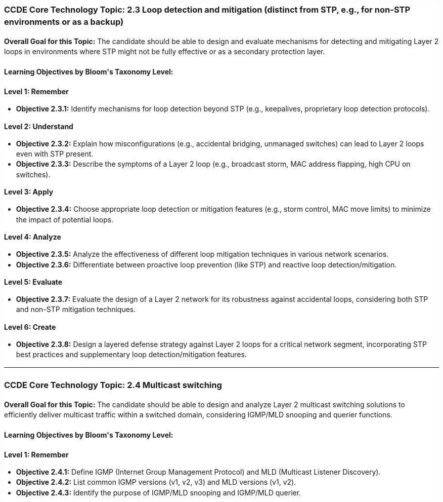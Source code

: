 
### CCDE Core Technology Topic: 2.3 Loop detection and mitigation (distinct from STP, e.g., for non-STP environments or as a backup)

**Overall Goal for this Topic:** The candidate should be able to design and evaluate mechanisms for detecting and mitigating Layer 2 loops in environments where STP might not be fully effective or as a secondary protection layer.

#### Learning Objectives by Bloom\'s Taxonomy Level:

**Level 1: Remember**
*   **Objective 2.3.1:** Identify mechanisms for loop detection beyond STP (e.g., keepalives, proprietary loop detection protocols).

**Level 2: Understand**
*   **Objective 2.3.2:** Explain how misconfigurations (e.g., accidental bridging, unmanaged switches) can lead to Layer 2 loops even with STP present.
*   **Objective 2.3.3:** Describe the symptoms of a Layer 2 loop (e.g., broadcast storm, MAC address flapping, high CPU on switches).

**Level 3: Apply**
*   **Objective 2.3.4:** Choose appropriate loop detection or mitigation features (e.g., storm control, MAC move limits) to minimize the impact of potential loops.

**Level 4: Analyze**
*   **Objective 2.3.5:** Analyze the effectiveness of different loop mitigation techniques in various network scenarios.
*   **Objective 2.3.6:** Differentiate between proactive loop prevention (like STP) and reactive loop detection/mitigation.

**Level 5: Evaluate**
*   **Objective 2.3.7:** Evaluate the design of a Layer 2 network for its robustness against accidental loops, considering both STP and non-STP mitigation techniques.

**Level 6: Create**
*   **Objective 2.3.8:** Design a layered defense strategy against Layer 2 loops for a critical network segment, incorporating STP best practices and supplementary loop detection/mitigation features.

---

### CCDE Core Technology Topic: 2.4 Multicast switching

**Overall Goal for this Topic:** The candidate should be able to design and analyze Layer 2 multicast switching solutions to efficiently deliver multicast traffic within a switched domain, considering IGMP/MLD snooping and querier functions.

#### Learning Objectives by Bloom\'s Taxonomy Level:

**Level 1: Remember**
*   **Objective 2.4.1:** Define IGMP (Internet Group Management Protocol) and MLD (Multicast Listener Discovery).
*   **Objective 2.4.2:** List common IGMP versions (v1, v2, v3) and MLD versions (v1, v2).
*   **Objective 2.4.3:** Identify the purpose of IGMP/MLD snooping and IGMP/MLD querier.
